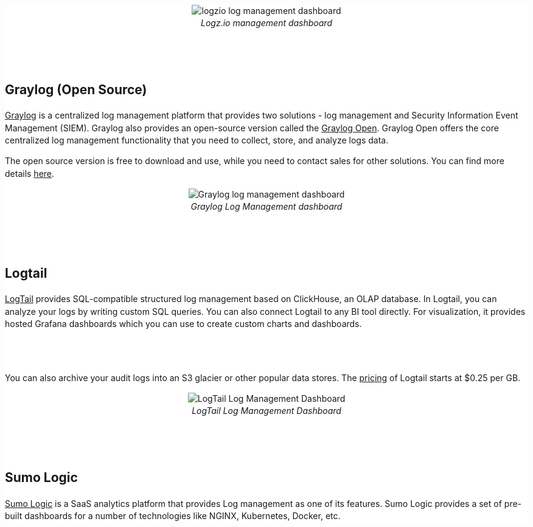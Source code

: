 <figure data-zoomable align='center'>
    <img src="/img/blog/2022/10/logzio_log_management.webp" alt="logzio log management dashboard"/>
    <figcaption><i>Logz.io management dashboard</i></figcaption>
</figure>

<br></br>

## Graylog (Open Source)

<a href = "https://www.graylog.org/" rel="noopener noreferrer nofollow" target="_blank" >Graylog</a> is a centralized log management platform that provides two solutions - log management and Security Information Event Management (SIEM). Graylog also provides an open-source version called the <a href = "https://www.graylog.org/products/open-source" rel="noopener noreferrer nofollow" target="_blank" >Graylog Open</a>. Graylog Open offers the core centralized log management functionality that you need to collect, store, and analyze logs data.

The open source version is free to download and use, while you need to contact sales for other solutions. You can find more details <a href = "https://www.graylog.org/pricing/" rel="noopener noreferrer nofollow" target="_blank" >here</a>.

<figure data-zoomable align='center'>
    <img src="/img/blog/2022/10/graylog_logs_management.webp" alt="Graylog log management dashboard"/>
    <figcaption><i>Graylog Log Management dashboard</i></figcaption>
</figure>

<br></br>

## Logtail

<a href = "https://betterstack.com/logtail" rel="noopener noreferrer nofollow" target="_blank" >LogTail</a> provides SQL-compatible structured log management based on ClickHouse, an OLAP database. In Logtail, you can analyze your logs by writing custom SQL queries. You can also connect Logtail to any BI tool directly. For visualization, it provides hosted Grafana dashboards which you can use to create custom charts and dashboards.

<br></br>


You can also archive your audit logs into an S3 glacier or other popular data stores. The <a href = "https://betterstack.com/logtail/pricing" rel="noopener noreferrer nofollow" target="_blank" >pricing</a> of Logtail starts at $0.25 per GB.

<figure data-zoomable align='center'>
    <img src="/img/blog/2022/10/logtail_log_management.webp" alt="LogTail Log Management Dashboard"/>
    <figcaption><i>LogTail Log Management Dashboard</i></figcaption>
</figure>

<br></br>

## Sumo Logic

<a href = "https://www.sumologic.com/solutions/log-management/" rel="noopener noreferrer nofollow" target="_blank" >Sumo Logic</a> is a SaaS analytics platform that provides Log management as one of its features. Sumo Logic provides a set of pre-built dashboards for a number of technologies like NGINX, Kubernetes, Docker, etc.
